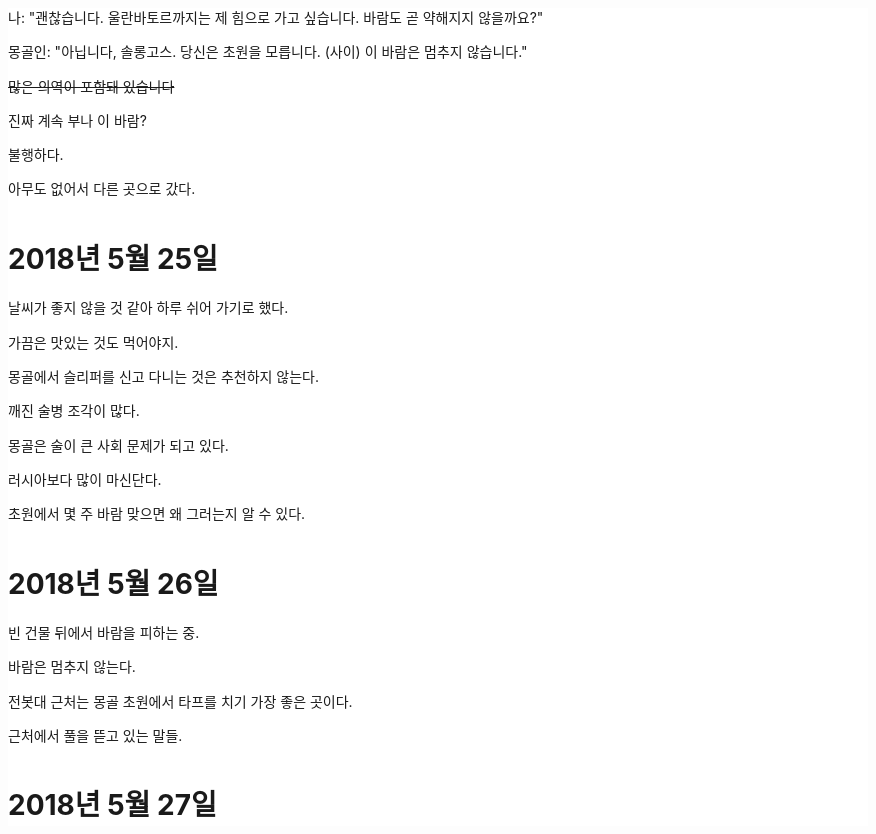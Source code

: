 나: "괜찮습니다. 울란바토르까지는 제 힘으로 가고 싶습니다. 바람도 곧 약해지지 않을까요?"

몽골인: "아닙니다, 솔롱고스. 당신은 초원을 모릅니다. (사이) 이 바람은 멈추지 않습니다."

~~많은 의역이 포함돼 있습니다~~

<ui-lazy-image src="https://meblog.s3.ap-northeast-2.amazonaws.com/images/mongolia/DSCF0561.jpg" />

진짜 계속 부나 이 바람?

불행하다.

<ui-lazy-image src="https://meblog.s3.ap-northeast-2.amazonaws.com/images/mongolia/DSCF0564.jpg" />

아무도 없어서 다른 곳으로 갔다.

# 2018년 5월 25일

날씨가 좋지 않을 것 같아 하루 쉬어 가기로 했다.

<ui-lazy-image src="https://meblog.s3.ap-northeast-2.amazonaws.com/images/mongolia/DSCF0566.jpg" />

가끔은 맛있는 것도 먹어야지.

<ui-lazy-image src="https://meblog.s3.ap-northeast-2.amazonaws.com/images/mongolia/DSCF0569.jpg" />

몽골에서 슬리퍼를 신고 다니는 것은 추천하지 않는다.

<ui-lazy-image src="https://meblog.s3.ap-northeast-2.amazonaws.com/images/mongolia/DSCF0571.jpg" />

깨진 술병 조각이 많다.

<ui-lazy-image src="https://meblog.s3.ap-northeast-2.amazonaws.com/images/mongolia/DSCF0577.jpg" />

몽골은 술이 큰 사회 문제가 되고 있다.

러시아보다 많이 마신단다.

초원에서 몇 주 바람 맞으면 왜 그러는지 알 수 있다.

# 2018년 5월 26일

<ui-lazy-image src="https://meblog.s3.ap-northeast-2.amazonaws.com/images/mongolia/IMG_6789.JPG" />

빈 건물 뒤에서 바람을 피하는 중.

바람은 멈추지 않는다.

<ui-lazy-image src="https://meblog.s3.ap-northeast-2.amazonaws.com/images/mongolia/IMG_6790.JPG" />

전봇대 근처는 몽골 초원에서 타프를 치기 가장 좋은 곳이다.

<ui-lazy-image src="https://meblog.s3.ap-northeast-2.amazonaws.com/images/mongolia/DSCF0579.jpg" />

근처에서 풀을 뜯고 있는 말들.

<ui-lazy-image src="https://meblog.s3.ap-northeast-2.amazonaws.com/images/mongolia/DSCF0583.jpg" />

# 2018년 5월 27일
